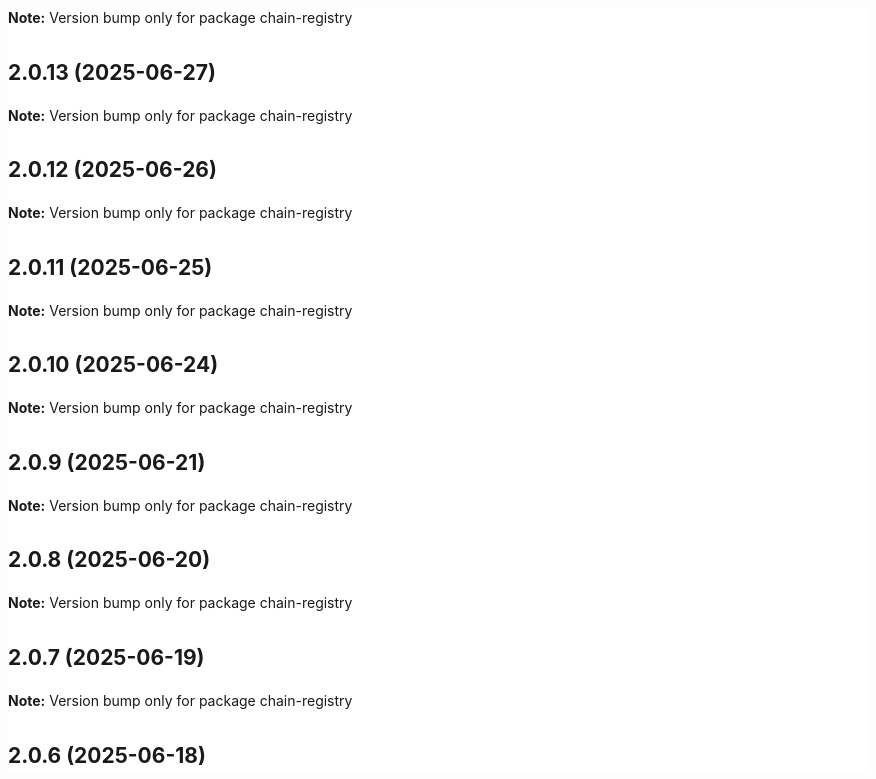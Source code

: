 **Note:** Version bump only for package chain-registry





## 2.0.13 (2025-06-27)

**Note:** Version bump only for package chain-registry





## 2.0.12 (2025-06-26)

**Note:** Version bump only for package chain-registry





## 2.0.11 (2025-06-25)

**Note:** Version bump only for package chain-registry





## 2.0.10 (2025-06-24)

**Note:** Version bump only for package chain-registry





## 2.0.9 (2025-06-21)

**Note:** Version bump only for package chain-registry





## 2.0.8 (2025-06-20)

**Note:** Version bump only for package chain-registry





## 2.0.7 (2025-06-19)

**Note:** Version bump only for package chain-registry





## 2.0.6 (2025-06-18)
